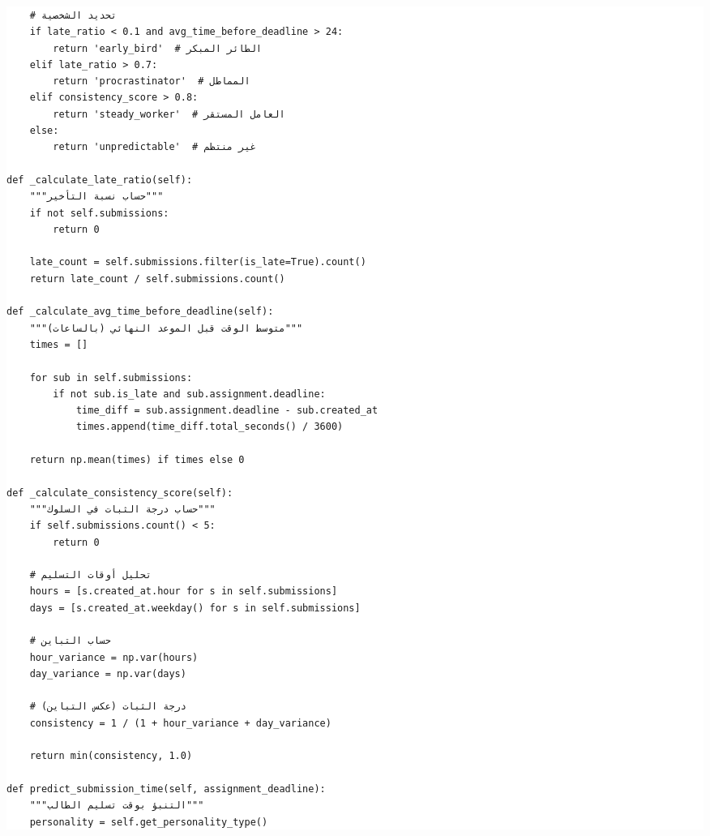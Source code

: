         # تحديد الشخصية
        if late_ratio < 0.1 and avg_time_before_deadline > 24:
            return 'early_bird'  # الطائر المبكر
        elif late_ratio > 0.7:
            return 'procrastinator'  # المماطل
        elif consistency_score > 0.8:
            return 'steady_worker'  # العامل المستقر
        else:
            return 'unpredictable'  # غير منتظم
    
    def _calculate_late_ratio(self):
        """حساب نسبة التأخير"""
        if not self.submissions:
            return 0
        
        late_count = self.submissions.filter(is_late=True).count()
        return late_count / self.submissions.count()
    
    def _calculate_avg_time_before_deadline(self):
        """متوسط الوقت قبل الموعد النهائي (بالساعات)"""
        times = []
        
        for sub in self.submissions:
            if not sub.is_late and sub.assignment.deadline:
                time_diff = sub.assignment.deadline - sub.created_at
                times.append(time_diff.total_seconds() / 3600)
        
        return np.mean(times) if times else 0
    
    def _calculate_consistency_score(self):
        """حساب درجة الثبات في السلوك"""
        if self.submissions.count() < 5:
            return 0
        
        # تحليل أوقات التسليم
        hours = [s.created_at.hour for s in self.submissions]
        days = [s.created_at.weekday() for s in self.submissions]
        
        # حساب التباين
        hour_variance = np.var(hours)
        day_variance = np.var(days)
        
        # درجة الثبات (عكس التباين)
        consistency = 1 / (1 + hour_variance + day_variance)
        
        return min(consistency, 1.0)
    
    def predict_submission_time(self, assignment_deadline):
        """التنبؤ بوقت تسليم الطالب"""
        personality = self.get_personality_type()
        